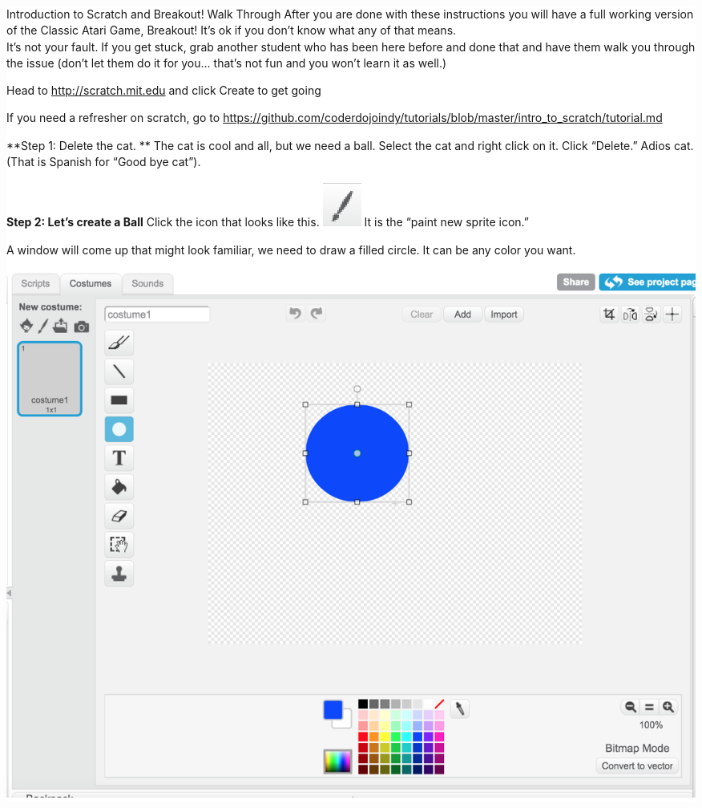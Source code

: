Introduction to Scratch and Breakout! Walk Through
After you are done with these instructions you will have a full working version of 
the Classic Atari Game, Breakout! It’s ok if you don’t know what any of that means.  
It’s not your fault.  If you get stuck, grab another student who has been here before 
and done that and have them walk you through the issue (don’t let them do it for you... 
that’s not fun and you won’t learn it as well.)

Head to http://scratch.mit.edu and click Create to get going

If you need a refresher on scratch, go to https://github.com/coderdojoindy/tutorials/blob/master/intro_to_scratch/tutorial.md

**Step 1: Delete the cat.  **
The cat is cool and all, but we need a ball.
Select the cat and right click on it.  Click “Delete.”  Adios cat. (That is Spanish for “Good bye cat”).

**Step 2: Let’s create a Ball**
Click the icon that looks like this. ![new sprite](https://raw.githubusercontent.com/coderdojoindy/tutorials/master/breakout/paint-sprite.png) 
It is the “paint new sprite icon.”

A window will come up that might look familiar, we need to draw a filled circle. It can be any color you want.

![new sprite](https://raw.githubusercontent.com/coderdojoindy/tutorials/master/breakout/paint-sprite-ball.png)
